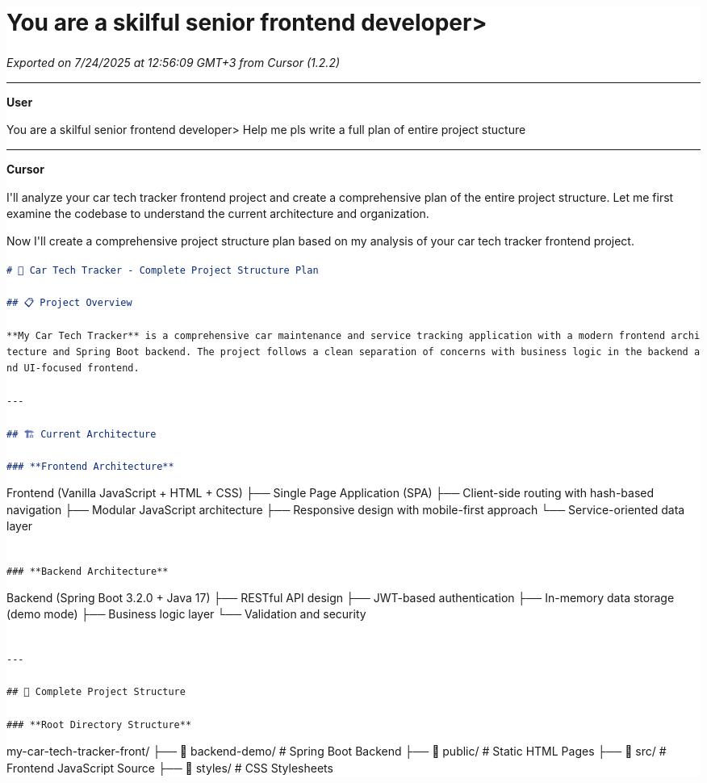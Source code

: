 # You are a skilful senior frontend developer>
_Exported on 7/24/2025 at 12:56:09 GMT+3 from Cursor (1.2.2)_

---

**User**

You are a skilful senior frontend developer>
Help me pls write a full plan of entire project stucture

---

**Cursor**

I'll analyze your car tech tracker frontend project and create a comprehensive plan of the entire project structure. Let me first examine the codebase to understand the current architecture and organization.


Now I'll create a comprehensive project structure plan based on my analysis of your car tech tracker frontend project.


```markdown
# 🚗 Car Tech Tracker - Complete Project Structure Plan

## 📋 Project Overview

**My Car Tech Tracker** is a comprehensive car maintenance and service tracking application with a modern frontend architecture and Spring Boot backend. The project follows a clean separation of concerns with business logic in the backend and UI-focused frontend.

---

## 🏗️ Current Architecture

### **Frontend Architecture**
```
Frontend (Vanilla JavaScript + HTML + CSS)
├── Single Page Application (SPA)
├── Client-side routing with hash-based navigation
├── Modular JavaScript architecture
├── Responsive design with mobile-first approach
└── Service-oriented data layer
```

### **Backend Architecture**
```
Backend (Spring Boot 3.2.0 + Java 17)
├── RESTful API design
├── JWT-based authentication
├── In-memory data storage (demo mode)
├── Business logic layer
└── Validation and security
```

---

## 📁 Complete Project Structure

### **Root Directory Structure**
```
my-car-tech-tracker-front/
├── 📁 backend-demo/                 # Spring Boot Backend
├── 📁 public/                       # Static HTML Pages
├── 📁 src/                          # Frontend JavaScript Source
├── 📁 styles/                       # CSS Stylesheets